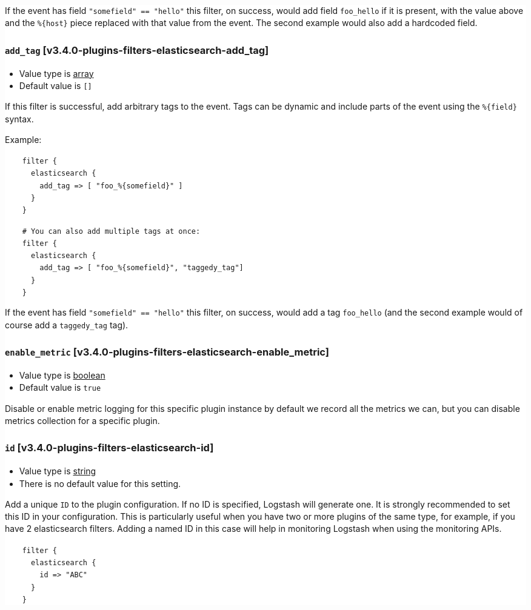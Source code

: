 If the event has field `"somefield" == "hello"` this filter, on success, would add field `foo_hello` if it is present, with the value above and the `%{host}` piece replaced with that value from the event. The second example would also add a hardcoded field.

### `add_tag` [v3.4.0-plugins-filters-elasticsearch-add_tag]

* Value type is [array](/lsr/value-types.md#array)
* Default value is `[]`

If this filter is successful, add arbitrary tags to the event. Tags can be dynamic and include parts of the event using the `%{field}` syntax.

Example:

```
    filter {
      elasticsearch {
        add_tag => [ "foo_%{somefield}" ]
      }
    }
```

```
    # You can also add multiple tags at once:
    filter {
      elasticsearch {
        add_tag => [ "foo_%{somefield}", "taggedy_tag"]
      }
    }
```

If the event has field `"somefield" == "hello"` this filter, on success, would add a tag `foo_hello` (and the second example would of course add a `taggedy_tag` tag).

### `enable_metric` [v3.4.0-plugins-filters-elasticsearch-enable_metric]

* Value type is [boolean](/lsr/value-types.md#boolean)
* Default value is `true`

Disable or enable metric logging for this specific plugin instance by default we record all the metrics we can, but you can disable metrics collection for a specific plugin.

### `id` [v3.4.0-plugins-filters-elasticsearch-id]

* Value type is [string](/lsr/value-types.md#string)
* There is no default value for this setting.

Add a unique `ID` to the plugin configuration. If no ID is specified, Logstash will generate one. It is strongly recommended to set this ID in your configuration. This is particularly useful when you have two or more plugins of the same type, for example, if you have 2 elasticsearch filters. Adding a named ID in this case will help in monitoring Logstash when using the monitoring APIs.

```
    filter {
      elasticsearch {
        id => "ABC"
      }
    }
```
